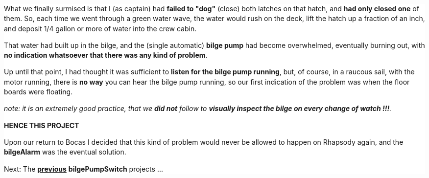 What we finally surmised is that I (as captain) had **failed to "dog"** (close)
both latches on that hatch, and **had only closed one** of them.  So, each time
we went through a green water wave, the water would rush on the deck, lift the
hatch up a fraction of an inch, and deposit 1/4 gallon or more of water into the
crew cabin.

That water had built up in the bilge, and the (single automatic) **bilge pump** had become
overwhelmed, eventually burning out, with **no indication whatsoever that there was
any kind of problem**.

Up until that point, I had thought it was sufficient to **listen for the bilge pump
running**, but, of course, in a raucous sail, with the motor running, there is
**no way** you can hear the bilge pump running, so our first indication of the
problem was when the floor boards were floating.

*note: it is an extremely good practice, that we **did not** follow to **visually
inspect the bilge on every change of watch !!!**.*

**HENCE THIS PROJECT**

Upon our return to Bocas I decided that this kind of problem would never be
allowed to happen on Rhapsody again, and the **bilgeAlarm** was the eventual
solution.



Next: The **[previous](previous.md)** **bilgePumpSwitch** projects ...
